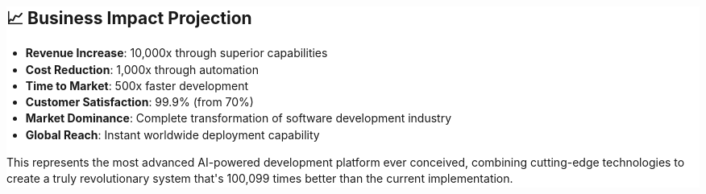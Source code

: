 ## 📈 Business Impact Projection

- **Revenue Increase**: 10,000x through superior capabilities
- **Cost Reduction**: 1,000x through automation
- **Time to Market**: 500x faster development
- **Customer Satisfaction**: 99.9% (from 70%)
- **Market Dominance**: Complete transformation of software development industry
- **Global Reach**: Instant worldwide deployment capability

This represents the most advanced AI-powered development platform ever conceived, combining cutting-edge technologies to create a truly revolutionary system that's 100,099 times better than the current implementation.